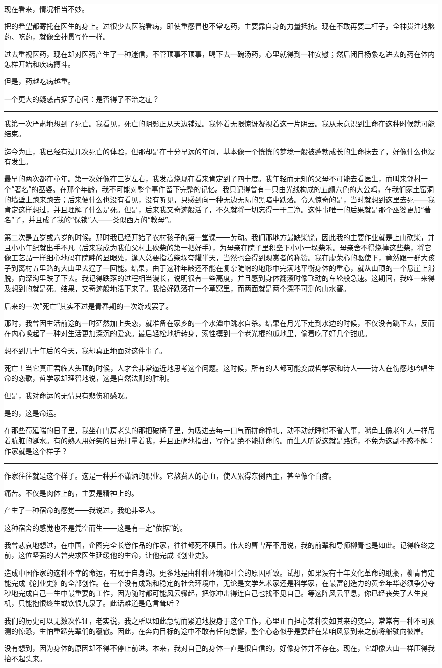 现在看来，情况相当不妙。

把的希望都寄托在医生的身上。过很少去医院看病，即使重感冒也不常吃药，主要靠自身的力量抵抗。现在不敢再耍二杆子，全神贯注地熬药、吃药，就像全神贯写作一样。

过去重视医药，现在却对医药产生了一种迷信，不管顶事不顶事，喝下去一碗汤药，心里就得到一种安慰；然后闭目杨象吃进去的药在体内怎样开始和疾病搏斗。

但是，药越吃病越重。

一个更大的疑惑占据了心间：是否得了不治之症？

---

我第一次严肃地想到了死亡。我看见，死亡的阴影正从天边铺过。我怀着无限惊讶凝视着这一片阴云。我从未意识到生命在这种时候就可能结束。

迄今为止，我已经有过几次死亡的体验，但那却是在十分早远的年间，基本像一个恍恍的梦境一般被蓬勃成长的生命抹去了，好像什么也没有发生。

最早的两次都在童年。第一次好像在三岁左右，我发高烧现在看来肯定到了四十度。我年轻而无知的父母不可能去看医生，而叫来邻村一个“著名”的巫婆。在那个年龄，我不可能对整个事件留下完整的记忆。我只记得曾有一只由光线构成的五颜六色的大公鸡，在我们家土窑洞的墙壁上跑来跑去；后来便什么也没有看见，没有听见，只感到向一种无边无际的黑暗中跌落。令人惊奇的是，当时就想到这里去死——我肯定这样想过，并且理解了什么是死。但是，后来我又奇迹般活了，不久就将一切忘得一干二净。这件事唯一的后果就是那个巫婆更加“著名”了，并且成了我的“保锁”人——类似西方的“教母”。

第二次是五岁或六岁的时候。那时我已经开始了农村孩子的第一堂课——劳动。我们那地方最缺柴饶，因此我的主要作业就是上山砍柴，并且小小年纪就出手不凡（后来我成为我伯父村上砍柴的第一把好手），为母亲在院子里积垒下小小一垛柴禾。母亲舍不得烧掉这些柴，将它像工艺品一样细心地码在院畔的显眼处，逢人总要指着柴垛夸耀半天，当然也会得到观赏者的称赞。我在虚荣心的驱使下，竟然跟一群大孩子到离村五里路的大山里去逞了一回能。结果，由于这种年龄还不能在复杂陡峭的地形中完满地平衡身体的重心，就从山顶的一个悬崖上滑脱，向深沟里跌了下去。我记得跌落的过程相当漫长，说明很有一些高度，并且感到身体翻滚时像飞动的车轮般急速。这期间，我唯一来得及想到的就是死。结果，又奇迹般地活下来了。我恰好跌落在一个草窝里，而两面就是两个深不可测的山水窖。

后来的一次“死亡”其实不过是青春期的一次游戏罢了。

那时，我曾因生活前途的一时茫然加上失恋，就准备在家乡的一个水潭中跳水自杀。结果在月光下走到水边的时候，不仅没有跳下去，反而在内心唤起了一种对生活更加深沉的爱恋。最后轻松地折转身，索性摸到一个老光棍的瓜地里，偷着吃了好几个甜瓜。

想不到几十年后的今天，我却真正地面对这件事了。

死亡！当它真正君临人头顶的时候，人才会非常逼近地思考这个问题。这时候，所有的人都可能变成哲学家和诗人——诗人在伤感地吟唱生命的恋歌，哲学家却理智地说，这是自然法则的胜利。

但是，我对命运的无情只有悲伤和感叹。

是的，这是命运。

在那些荀延喘的日子里，我坐在门房老头的那把破椅子里，为吸进去每一口气而拼命挣扎，动不动就睡得不省人事，嘴角上像老年人一样吊着肮脏的涎水。有的熟人用好笑的目光打量着我，并且正确地指出，写作是绝不能拼命的。而生人听说这就是路遥，不免为这副不惑不解：作家就是这个样子？

---

作家往往就是这个样子。这是一种并不潇洒的职业。它熬费人的心血，使人累得东倒西歪，甚至像个白痴。

痛苦。不仅是肉体上的，主要是精神上的。

产生了一种宿命的感觉——我说过，我绝非圣人。

这种宿舍的感觉也不是凭空而生——这是有一定“依据”的。

我曾悲哀地想过，在中国，企图完全长卷作品的作家，往往都死不瞑目。伟大的曹雪芹不用说，我的前辈和导师柳青也是如此。记得临终之前，这位坚强的人曾央求医生延缓他的生命，让他完成《创业史》。

造成中国作家的这种不幸的命运，有属于自身的。更多地是由种种环境和社会的原因所致。试想，如果没有十年文化革命的耽搁，柳青肯定能完成《创业史》的全部创作。在一个没有成熟和稳定的社会环境中，无论是文学艺术家还是科学家，在最富创造力的黄金年华必须争分夺秒地完成自己一生中最重要的工作，因为随时都可能风云骤起，把你冲击得连自己也找不见自己。等这阵风云平息，你已经丧失了人生良机，只能抱恨终生或饮恨九泉了。此话难道是危言耸听？

我们的历史可以无数次作证，老实说，我之所以如此急切而紧迫地投身于这个工作，心里正百担心某种突如其来的变异，常常有一种不可预测的惊恐，生怕重蹈先辈们的覆辙。因此，在奔向目标的途中不敢有任何怠懈，整个心态似乎是要赶在某咱风暴到来之前将船驶向彼岸。

没有想到，因为身体的原因却不得不停止前进。本来，我对自己的身体一直是很自信的，好像身体并不存在。现在，它却像大山一样压得我抬不起头来。
